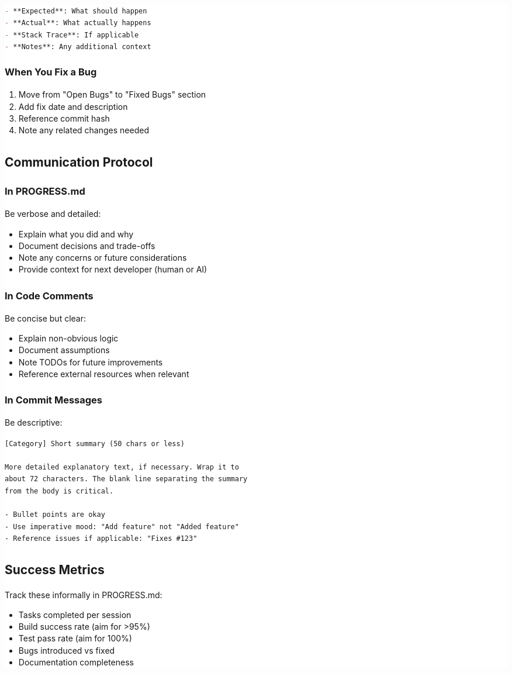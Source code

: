 ```markdown
- **Expected**: What should happen
- **Actual**: What actually happens
- **Stack Trace**: If applicable
- **Notes**: Any additional context
```

### When You Fix a Bug
1. Move from "Open Bugs" to "Fixed Bugs" section
2. Add fix date and description
3. Reference commit hash
4. Note any related changes needed

## Communication Protocol

### In PROGRESS.md
Be verbose and detailed:
- Explain what you did and why
- Document decisions and trade-offs
- Note any concerns or future considerations
- Provide context for next developer (human or AI)

### In Code Comments
Be concise but clear:
- Explain non-obvious logic
- Document assumptions
- Note TODOs for future improvements
- Reference external resources when relevant

### In Commit Messages
Be descriptive:
```
[Category] Short summary (50 chars or less)

More detailed explanatory text, if necessary. Wrap it to
about 72 characters. The blank line separating the summary
from the body is critical.

- Bullet points are okay
- Use imperative mood: "Add feature" not "Added feature"
- Reference issues if applicable: "Fixes #123"
```

## Success Metrics

Track these informally in PROGRESS.md:
- Tasks completed per session
- Build success rate (aim for >95%)
- Test pass rate (aim for 100%)
- Bugs introduced vs fixed
- Documentation completeness
